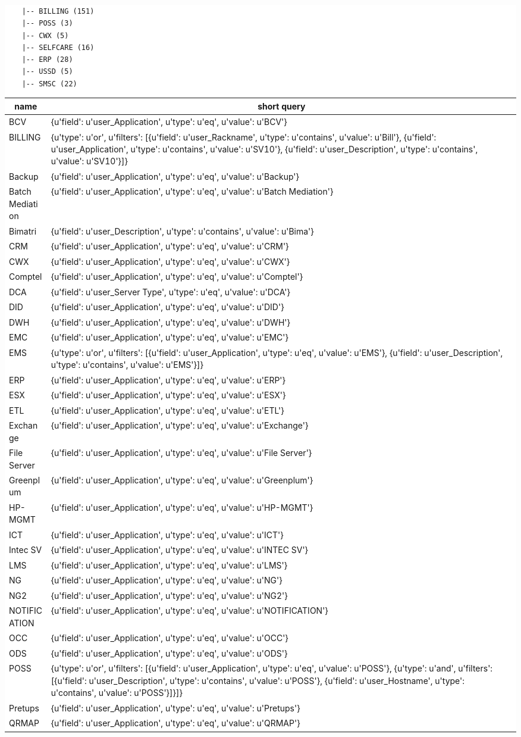```
    |-- BILLING (151)
    |-- POSS (3)
    |-- CWX (5)
    |-- SELFCARE (16)
    |-- ERP (28)
    |-- USSD (5)
    |-- SMSC (22)
```
|name|short query|
|---|---|
|BCV|{u'field': u'user\_Application', u'type': u'eq', u'value': u'BCV'}|
|BILLING|{u'type': u'or', u'filters': [{u'field': u'user\_Rackname', u'type': u'contains', u'value': u'Bill'}, {u'field': u'user\_Application', u'type': u'contains', u'value': u'SV10'}, {u'field': u'user\_Description', u'type': u'contains', u'value': u'SV10'}]}|
|Backup|{u'field': u'user\_Application', u'type': u'eq', u'value': u'Backup'}|
|Batch Mediation|{u'field': u'user\_Application', u'type': u'eq', u'value': u'Batch Mediation'}|
|Bimatri|{u'field': u'user\_Description', u'type': u'contains', u'value': u'Bima'}|
|CRM|{u'field': u'user\_Application', u'type': u'eq', u'value': u'CRM'}|
|CWX|{u'field': u'user\_Application', u'type': u'eq', u'value': u'CWX'}|
|Comptel|{u'field': u'user\_Application', u'type': u'eq', u'value': u'Comptel'}|
|DCA|{u'field': u'user\_Server Type', u'type': u'eq', u'value': u'DCA'}|
|DID|{u'field': u'user\_Application', u'type': u'eq', u'value': u'DID'}|
|DWH|{u'field': u'user\_Application', u'type': u'eq', u'value': u'DWH'}|
|EMC|{u'field': u'user\_Application', u'type': u'eq', u'value': u'EMC'}|
|EMS|{u'type': u'or', u'filters': [{u'field': u'user\_Application', u'type': u'eq', u'value': u'EMS'}, {u'field': u'user\_Description', u'type': u'contains', u'value': u'EMS'}]}|
|ERP|{u'field': u'user\_Application', u'type': u'eq', u'value': u'ERP'}|
|ESX|{u'field': u'user\_Application', u'type': u'eq', u'value': u'ESX'}|
|ETL|{u'field': u'user\_Application', u'type': u'eq', u'value': u'ETL'}|
|Exchange|{u'field': u'user\_Application', u'type': u'eq', u'value': u'Exchange'}|
|File Server|{u'field': u'user\_Application', u'type': u'eq', u'value': u'File Server'}|
|Greenplum|{u'field': u'user\_Application', u'type': u'eq', u'value': u'Greenplum'}|
|HP-MGMT|{u'field': u'user\_Application', u'type': u'eq', u'value': u'HP-MGMT'}|
|ICT|{u'field': u'user\_Application', u'type': u'eq', u'value': u'ICT'}|
|Intec SV|{u'field': u'user\_Application', u'type': u'eq', u'value': u'INTEC SV'}|
|LMS|{u'field': u'user\_Application', u'type': u'eq', u'value': u'LMS'}|
|NG|{u'field': u'user\_Application', u'type': u'eq', u'value': u'NG'}|
|NG2|{u'field': u'user\_Application', u'type': u'eq', u'value': u'NG2'}|
|NOTIFICATION|{u'field': u'user\_Application', u'type': u'eq', u'value': u'NOTIFICATION'}|
|OCC|{u'field': u'user\_Application', u'type': u'eq', u'value': u'OCC'}|
|ODS|{u'field': u'user\_Application', u'type': u'eq', u'value': u'ODS'}|
|POSS|{u'type': u'or', u'filters': [{u'field': u'user\_Application', u'type': u'eq', u'value': u'POSS'}, {u'type': u'and', u'filters': [{u'field': u'user\_Description', u'type': u'contains', u'value': u'POSS'}, {u'field': u'user\_Hostname', u'type': u'contains', u'value': u'POSS'}]}]}|
|Pretups|{u'field': u'user\_Application', u'type': u'eq', u'value': u'Pretups'}|
|QRMAP|{u'field': u'user\_Application', u'type': u'eq', u'value': u'QRMAP'}|